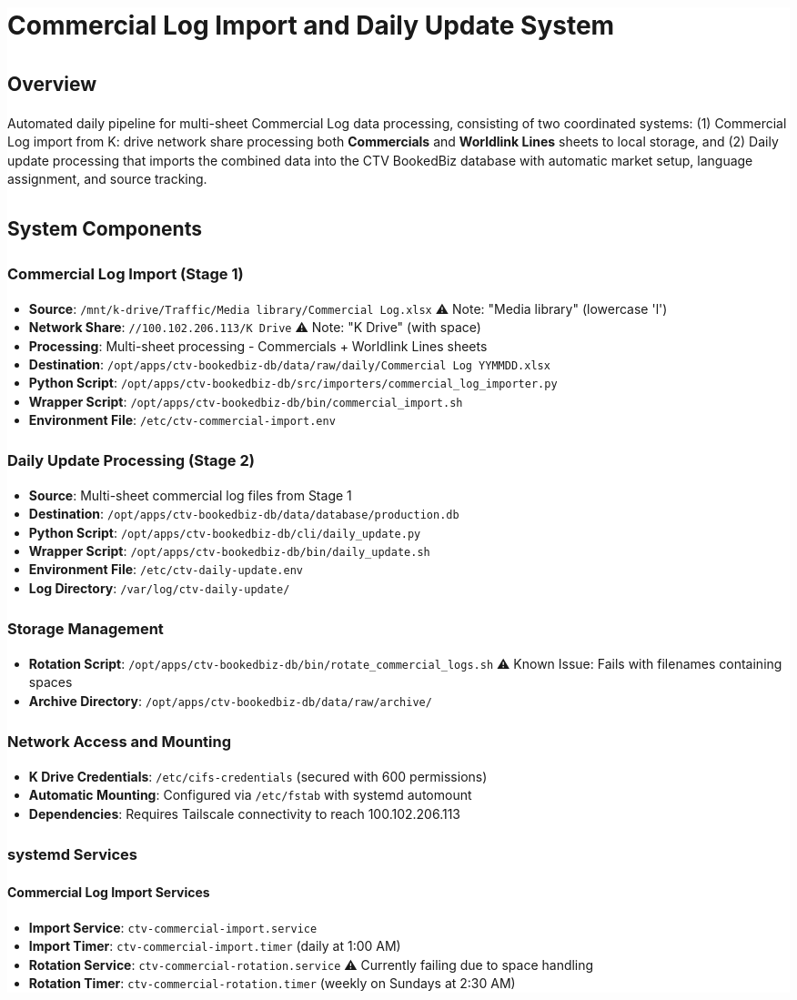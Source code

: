 # Commercial Log Import and Daily Update System

## Overview
Automated daily pipeline for multi-sheet Commercial Log data processing, consisting of two coordinated systems: (1) Commercial Log import from K: drive network share processing both **Commercials** and **Worldlink Lines** sheets to local storage, and (2) Daily update processing that imports the combined data into the CTV BookedBiz database with automatic market setup, language assignment, and source tracking.

## System Components

### Commercial Log Import (Stage 1)
- **Source**: `/mnt/k-drive/Traffic/Media library/Commercial Log.xlsx` ⚠️ Note: "Media library" (lowercase 'l')
- **Network Share**: `//100.102.206.113/K Drive` ⚠️ Note: "K Drive" (with space)
- **Processing**: Multi-sheet processing - Commercials + Worldlink Lines sheets
- **Destination**: `/opt/apps/ctv-bookedbiz-db/data/raw/daily/Commercial Log YYMMDD.xlsx`
- **Python Script**: `/opt/apps/ctv-bookedbiz-db/src/importers/commercial_log_importer.py`
- **Wrapper Script**: `/opt/apps/ctv-bookedbiz-db/bin/commercial_import.sh`
- **Environment File**: `/etc/ctv-commercial-import.env`

### Daily Update Processing (Stage 2)
- **Source**: Multi-sheet commercial log files from Stage 1
- **Destination**: `/opt/apps/ctv-bookedbiz-db/data/database/production.db`
- **Python Script**: `/opt/apps/ctv-bookedbiz-db/cli/daily_update.py`
- **Wrapper Script**: `/opt/apps/ctv-bookedbiz-db/bin/daily_update.sh`
- **Environment File**: `/etc/ctv-daily-update.env`
- **Log Directory**: `/var/log/ctv-daily-update/`

### Storage Management
- **Rotation Script**: `/opt/apps/ctv-bookedbiz-db/bin/rotate_commercial_logs.sh` ⚠️ Known Issue: Fails with filenames containing spaces
- **Archive Directory**: `/opt/apps/ctv-bookedbiz-db/data/raw/archive/`

### Network Access and Mounting
- **K Drive Credentials**: `/etc/cifs-credentials` (secured with 600 permissions)
- **Automatic Mounting**: Configured via `/etc/fstab` with systemd automount
- **Dependencies**: Requires Tailscale connectivity to reach 100.102.206.113

### systemd Services

#### Commercial Log Import Services
- **Import Service**: `ctv-commercial-import.service`
- **Import Timer**: `ctv-commercial-import.timer` (daily at 1:00 AM)
- **Rotation Service**: `ctv-commercial-rotation.service` ⚠️ Currently failing due to space handling
- **Rotation Timer**: `ctv-commercial-rotation.timer` (weekly on Sundays at 2:30 AM)
